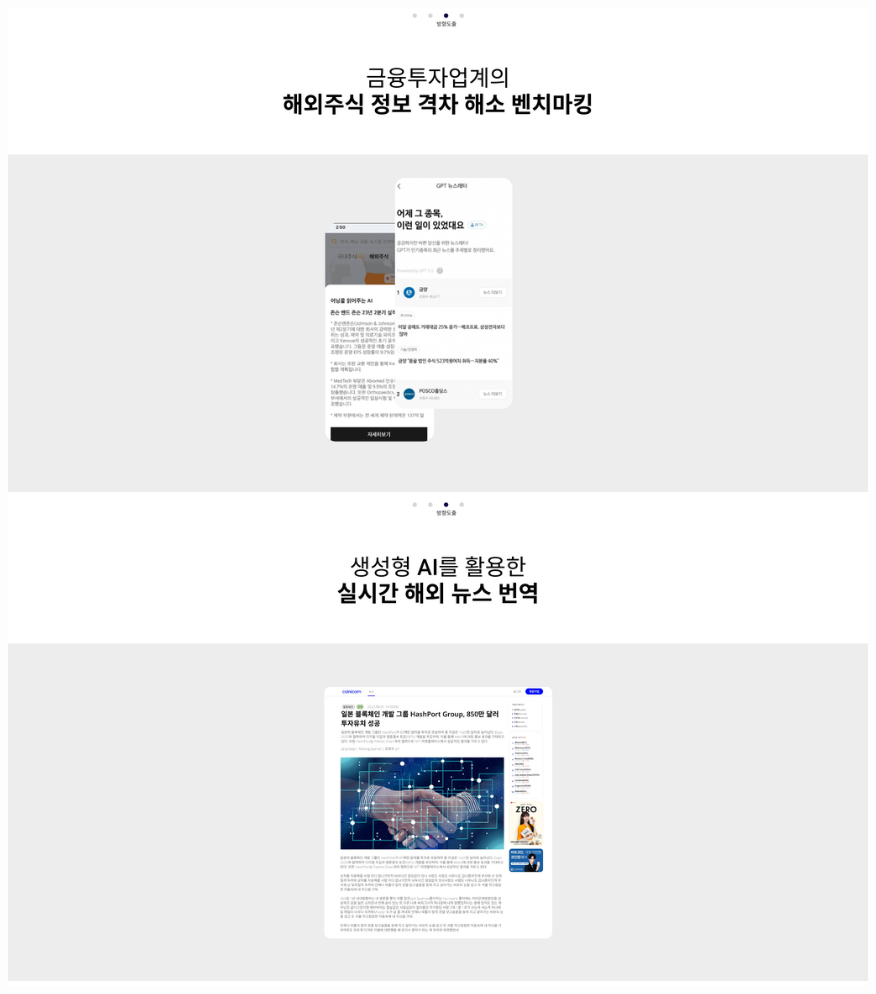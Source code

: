 <img src="/kunicorn/kunicorn-0005.jpg" style="width: 100%;">
<img src="/kunicorn/kunicorn-0006.jpg" style="width: 100%;">